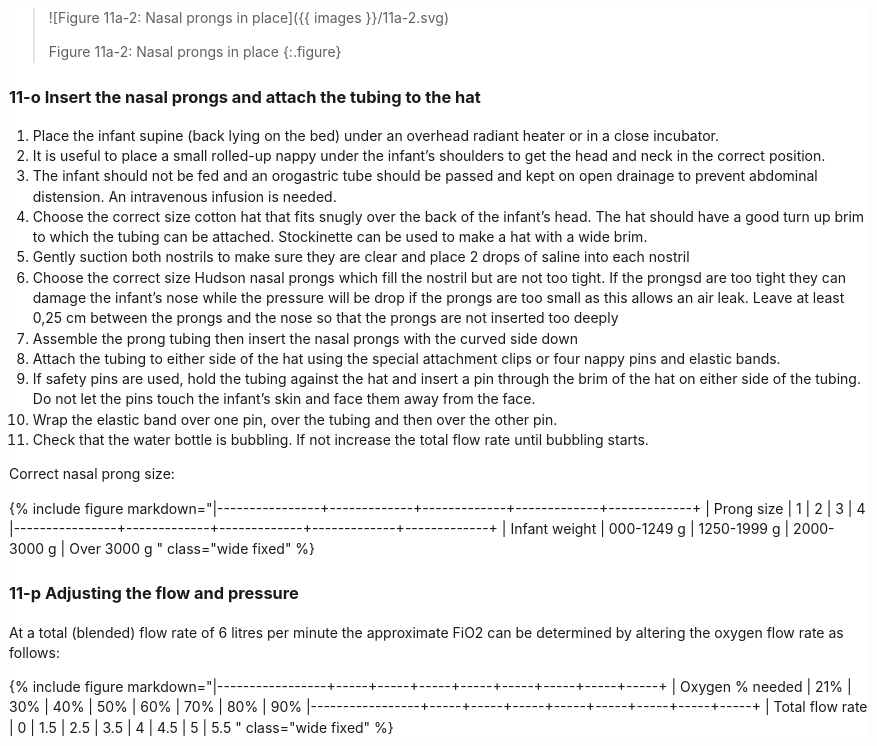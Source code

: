 > ![Figure 11a-2: Nasal prongs in place]({{ images }}/11a-2.svg)
> 
> Figure 11a-2: Nasal prongs in place
{:.figure}

### 11-o Insert the nasal prongs and attach the tubing to the hat

1. Place the infant supine (back lying on the bed) under an overhead radiant heater or in a close incubator.
2. It is useful to place a small rolled-up nappy under the infant’s shoulders to get the head and neck in the correct position.
3. The infant should not be fed and an orogastric tube should be passed and kept on open drainage to prevent abdominal distension. An intravenous infusion is needed.
4. Choose the correct size cotton hat that fits snugly over the back of the infant’s head. The hat should have a good turn up brim to which the tubing can be attached. Stockinette can be used to make a hat with a wide brim.
5. Gently suction both nostrils to make sure they are clear and place 2 drops of saline into each nostril
6. Choose the correct size Hudson nasal prongs which fill the nostril but are not too tight. If the prongsd are too tight they can damage the infant’s nose while the pressure will be drop if the prongs are too small as this allows an air leak. Leave at least 0,25 cm between the prongs and the nose so that the prongs are not inserted too deeply
7. Assemble the prong tubing then insert the nasal prongs with the curved side down
8. Attach the tubing to either side of the hat using the special attachment clips or four nappy pins and elastic bands.
9. If safety pins are used, hold the tubing against the hat and insert a pin through the brim of the hat on either side of the tubing. Do not let the pins touch the infant’s skin and face them away from the face.
10. Wrap the elastic band over one pin, over the tubing and then over the other pin.
11. Check that the water bottle is bubbling. If not increase the total flow rate until bubbling starts.

Correct nasal prong size:

{% include figure
   markdown="|----------------+-------------+-------------+-------------+-------------+
| Prong size     | 1           | 2           | 3           | 4           
|----------------+-------------+-------------+-------------+-------------+
| Infant weight  | 000-1249 g  | 1250-1999 g | 2000-3000 g | Over 3000 g "
   class="wide fixed"
%}


### 11-p Adjusting the flow and pressure

At a total (blended) flow rate of 6 litres per minute the approximate FiO2 can be determined by altering the oxygen flow rate as follows:

{% include figure
   markdown="|-----------------+-----+-----+-----+-----+-----+-----+-----+-----+
| Oxygen % needed | 21% | 30% | 40% | 50% | 60% | 70% | 80% | 90%
|-----------------+-----+-----+-----+-----+-----+-----+-----+-----+
| Total flow rate | 0   | 1.5 | 2.5 | 3.5 | 4   | 4.5 | 5   | 5.5 "
   class="wide fixed"
%}
